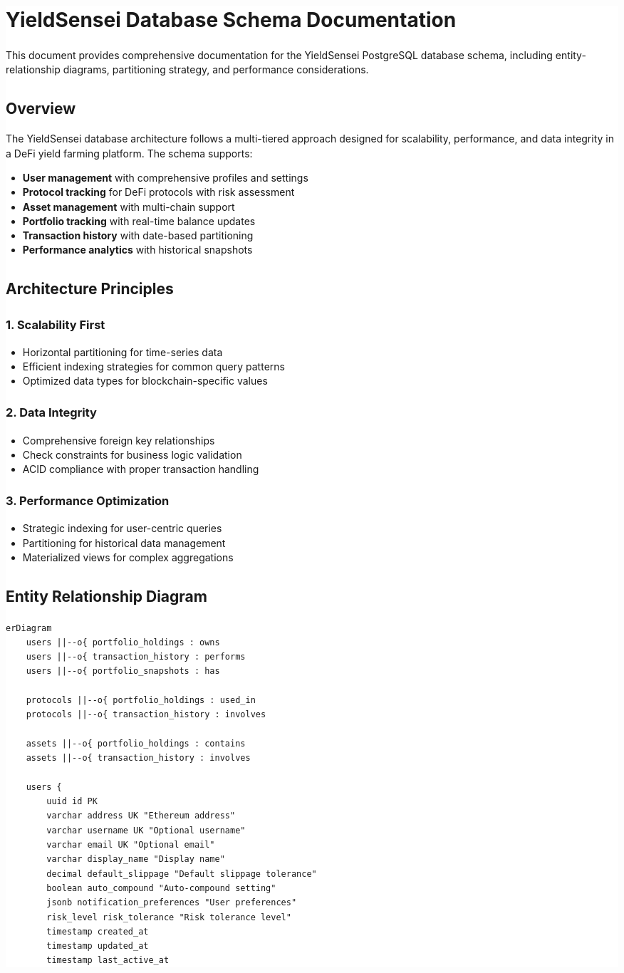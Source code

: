 # YieldSensei Database Schema Documentation

This document provides comprehensive documentation for the YieldSensei PostgreSQL database schema, including entity-relationship diagrams, partitioning strategy, and performance considerations.

## Overview

The YieldSensei database architecture follows a multi-tiered approach designed for scalability, performance, and data integrity in a DeFi yield farming platform. The schema supports:

- **User management** with comprehensive profiles and settings
- **Protocol tracking** for DeFi protocols with risk assessment
- **Asset management** with multi-chain support
- **Portfolio tracking** with real-time balance updates
- **Transaction history** with date-based partitioning
- **Performance analytics** with historical snapshots

## Architecture Principles

### 1. **Scalability First**
- Horizontal partitioning for time-series data
- Efficient indexing strategies for common query patterns
- Optimized data types for blockchain-specific values

### 2. **Data Integrity**
- Comprehensive foreign key relationships
- Check constraints for business logic validation
- ACID compliance with proper transaction handling

### 3. **Performance Optimization**
- Strategic indexing for user-centric queries
- Partitioning for historical data management
- Materialized views for complex aggregations

## Entity Relationship Diagram

```mermaid
erDiagram
    users ||--o{ portfolio_holdings : owns
    users ||--o{ transaction_history : performs
    users ||--o{ portfolio_snapshots : has
    
    protocols ||--o{ portfolio_holdings : used_in
    protocols ||--o{ transaction_history : involves
    
    assets ||--o{ portfolio_holdings : contains
    assets ||--o{ transaction_history : involves
    
    users {
        uuid id PK
        varchar address UK "Ethereum address"
        varchar username UK "Optional username"
        varchar email UK "Optional email"
        varchar display_name "Display name"
        decimal default_slippage "Default slippage tolerance"
        boolean auto_compound "Auto-compound setting"
        jsonb notification_preferences "User preferences"
        risk_level risk_tolerance "Risk tolerance level"
        timestamp created_at
        timestamp updated_at
        timestamp last_active_at
```